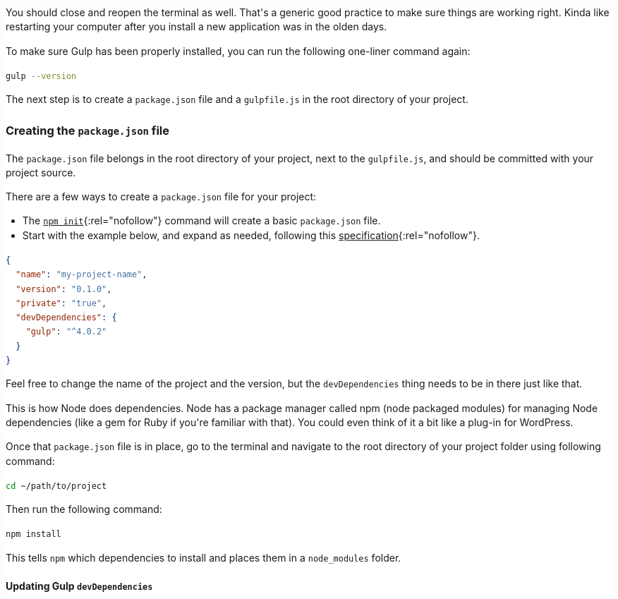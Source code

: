 You should close and reopen the terminal as well. That's a generic good practice to make sure things are working right. Kinda like restarting your computer after you install a new application was in the olden days.

To make sure Gulp has been properly installed, you can run the following one-liner command again:

```bash
gulp --version
```

The next step is to create a `package.json` file and a `gulpfile.js` in the root directory of your project.

### Creating the `package.json` file

The `package.json` file belongs in the root directory of your project, next to the `gulpfile.js`, and should be committed with your project source.

There are a few ways to create a `package.json` file for your project:

- The [`npm init`](https://docs.npmjs.com/cli/init){:rel="nofollow"} command will create a basic `package.json` file.
- Start with the example below, and expand as needed, following this [specification](https://docs.npmjs.com/files/package.json){:rel="nofollow"}.

```json
{
  "name": "my-project-name",
  "version": "0.1.0",
  "private": "true",
  "devDependencies": {
    "gulp": "^4.0.2"
  }
}
```

Feel free to change the name of the project and the version, but the `devDependencies` thing needs to be in there just like that.

This is how Node does dependencies. Node has a package manager called npm (node packaged modules) for managing Node dependencies (like a gem for Ruby if you're familiar with that). You could even think of it a bit like a plug-in for WordPress.

Once that `package.json` file is in place, go to the terminal and navigate to the root directory of your project folder using following command:

```bash
cd ~/path/to/project
```

Then run the following command:

```bash
npm install
```

This tells `npm` which dependencies to install and places them in a `node_modules` folder.

#### Updating Gulp `devDependencies`

